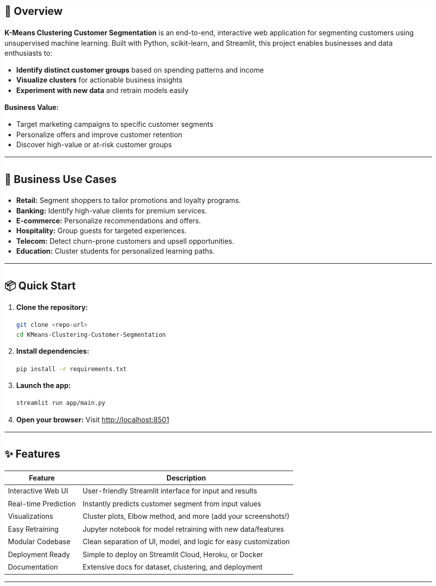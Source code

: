 
## 🚀 Overview

**K-Means Clustering Customer Segmentation** is an end-to-end, interactive web application for segmenting customers using unsupervised machine learning. Built with Python, scikit-learn, and Streamlit, this project enables businesses and data enthusiasts to:

- **Identify distinct customer groups** based on spending patterns and income
- **Visualize clusters** for actionable business insights
- **Experiment with new data** and retrain models easily

**Business Value:**
- Target marketing campaigns to specific customer segments
- Personalize offers and improve customer retention
- Discover high-value or at-risk customer groups

---

## 💼 Business Use Cases

- **Retail:** Segment shoppers to tailor promotions and loyalty programs.
- **Banking:** Identify high-value clients for premium services.
- **E-commerce:** Personalize recommendations and offers.
- **Hospitality:** Group guests for targeted experiences.
- **Telecom:** Detect churn-prone customers and upsell opportunities.
- **Education:** Cluster students for personalized learning paths.

---

## 📦 Quick Start

1. **Clone the repository:**
   ```bash
   git clone <repo-url>
   cd KMeans-Clustering-Customer-Segmentation
   ```
2. **Install dependencies:**
   ```bash
   pip install -r requirements.txt
   ```
3. **Launch the app:**
   ```bash
   streamlit run app/main.py
   ```
4. **Open your browser:**
   Visit [http://localhost:8501](http://localhost:8501)

---

## ✨ Features

| Feature                        | Description                                                      |
|-------------------------------|------------------------------------------------------------------|
| Interactive Web UI             | User-friendly Streamlit interface for input and results           |
| Real-time Prediction           | Instantly predicts customer segment from input values             |
| Visualizations                 | Cluster plots, Elbow method, and more (add your screenshots!)     |
| Easy Retraining                | Jupyter notebook for model retraining with new data/features      |
| Modular Codebase               | Clean separation of UI, model, and logic for easy customization   |
| Deployment Ready               | Simple to deploy on Streamlit Cloud, Heroku, or Docker            |
| Documentation                  | Extensive docs for dataset, clustering, and deployment            |

---